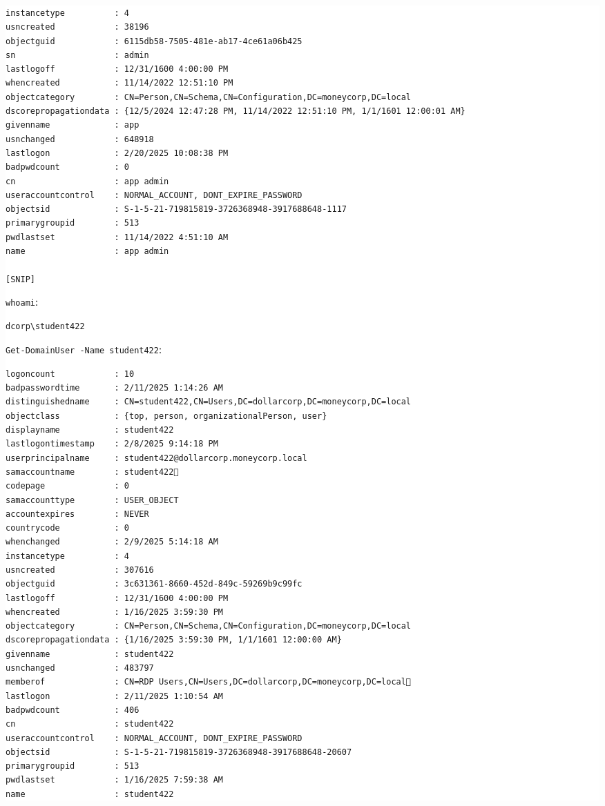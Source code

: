 ```
instancetype          : 4
usncreated            : 38196
objectguid            : 6115db58-7505-481e-ab17-4ce61a06b425
sn                    : admin
lastlogoff            : 12/31/1600 4:00:00 PM
whencreated           : 11/14/2022 12:51:10 PM
objectcategory        : CN=Person,CN=Schema,CN=Configuration,DC=moneycorp,DC=local
dscorepropagationdata : {12/5/2024 12:47:28 PM, 11/14/2022 12:51:10 PM, 1/1/1601 12:00:01 AM}
givenname             : app
usnchanged            : 648918
lastlogon             : 2/20/2025 10:08:38 PM
badpwdcount           : 0
cn                    : app admin
useraccountcontrol    : NORMAL_ACCOUNT, DONT_EXPIRE_PASSWORD
objectsid             : S-1-5-21-719815819-3726368948-3917688648-1117
primarygroupid        : 513
pwdlastset            : 11/14/2022 4:51:10 AM
name                  : app admin

[SNIP]
```

`whoami`:
```
dcorp\student422
```

`Get-DomainUser -Name student422`:
```
logoncount            : 10
badpasswordtime       : 2/11/2025 1:14:26 AM
distinguishedname     : CN=student422,CN=Users,DC=dollarcorp,DC=moneycorp,DC=local
objectclass           : {top, person, organizationalPerson, user}
displayname           : student422
lastlogontimestamp    : 2/8/2025 9:14:18 PM
userprincipalname     : student422@dollarcorp.moneycorp.local
samaccountname        : student422👤
codepage              : 0
samaccounttype        : USER_OBJECT
accountexpires        : NEVER
countrycode           : 0
whenchanged           : 2/9/2025 5:14:18 AM
instancetype          : 4
usncreated            : 307616
objectguid            : 3c631361-8660-452d-849c-59269b9c99fc
lastlogoff            : 12/31/1600 4:00:00 PM
whencreated           : 1/16/2025 3:59:30 PM
objectcategory        : CN=Person,CN=Schema,CN=Configuration,DC=moneycorp,DC=local
dscorepropagationdata : {1/16/2025 3:59:30 PM, 1/1/1601 12:00:00 AM}
givenname             : student422
usnchanged            : 483797
memberof              : CN=RDP Users,CN=Users,DC=dollarcorp,DC=moneycorp,DC=local📌
lastlogon             : 2/11/2025 1:10:54 AM
badpwdcount           : 406
cn                    : student422
useraccountcontrol    : NORMAL_ACCOUNT, DONT_EXPIRE_PASSWORD
objectsid             : S-1-5-21-719815819-3726368948-3917688648-20607
primarygroupid        : 513
pwdlastset            : 1/16/2025 7:59:38 AM
name                  : student422
```
